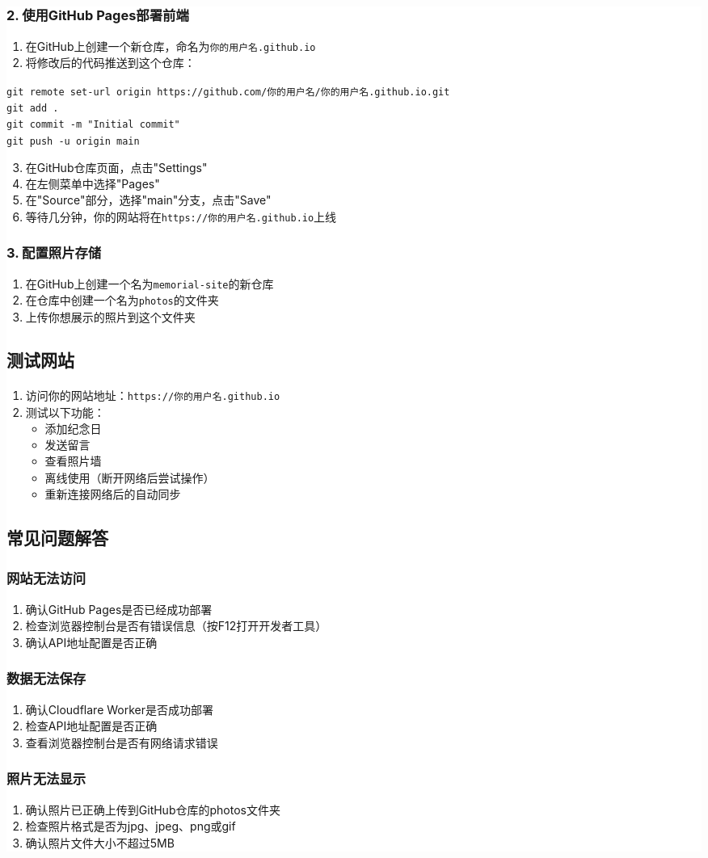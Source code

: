 ### 2. 使用GitHub Pages部署前端

1. 在GitHub上创建一个新仓库，命名为`你的用户名.github.io`
2. 将修改后的代码推送到这个仓库：

```
git remote set-url origin https://github.com/你的用户名/你的用户名.github.io.git
git add .
git commit -m "Initial commit"
git push -u origin main
```

3. 在GitHub仓库页面，点击"Settings"
4. 在左侧菜单中选择"Pages"
5. 在"Source"部分，选择"main"分支，点击"Save"
6. 等待几分钟，你的网站将在`https://你的用户名.github.io`上线

### 3. 配置照片存储

1. 在GitHub上创建一个名为`memorial-site`的新仓库
2. 在仓库中创建一个名为`photos`的文件夹
3. 上传你想展示的照片到这个文件夹

## 测试网站

1. 访问你的网站地址：`https://你的用户名.github.io`
2. 测试以下功能：
   - 添加纪念日
   - 发送留言
   - 查看照片墙
   - 离线使用（断开网络后尝试操作）
   - 重新连接网络后的自动同步

## 常见问题解答

### 网站无法访问

1. 确认GitHub Pages是否已经成功部署
2. 检查浏览器控制台是否有错误信息（按F12打开开发者工具）
3. 确认API地址配置是否正确

### 数据无法保存

1. 确认Cloudflare Worker是否成功部署
2. 检查API地址配置是否正确
3. 查看浏览器控制台是否有网络请求错误

### 照片无法显示

1. 确认照片已正确上传到GitHub仓库的photos文件夹
2. 检查照片格式是否为jpg、jpeg、png或gif
3. 确认照片文件大小不超过5MB
